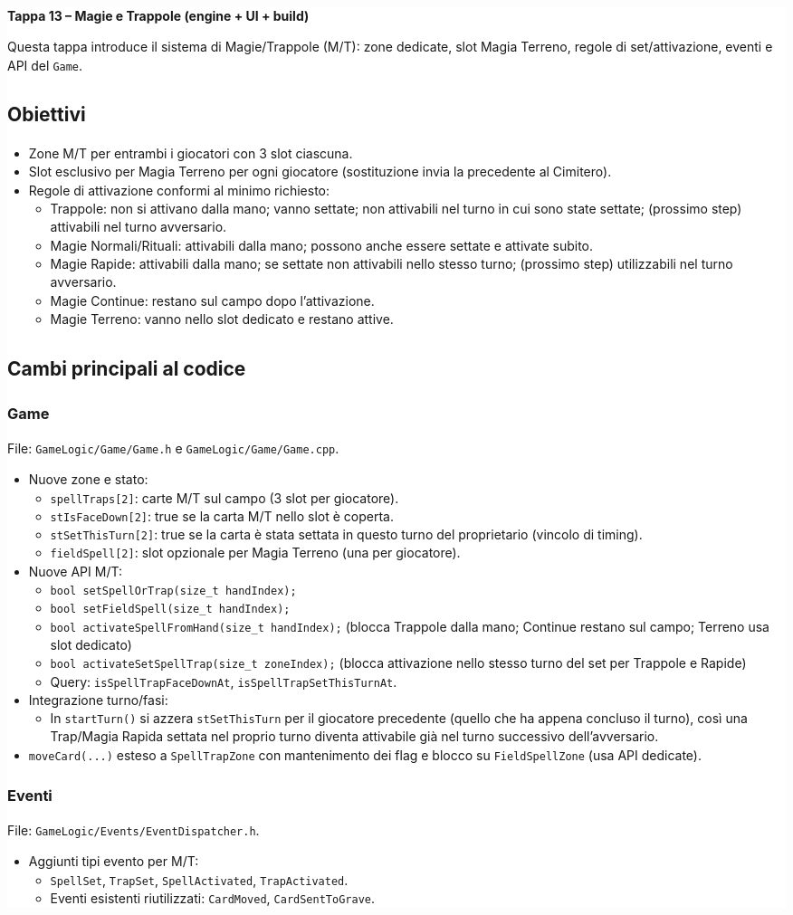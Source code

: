 **Tappa 13 – Magie e Trappole (engine + UI + build)**

Questa tappa introduce il sistema di Magie/Trappole (M/T): zone dedicate, slot Magia Terreno, regole di set/attivazione, eventi e API del `Game`.

## Obiettivi
- Zone M/T per entrambi i giocatori con 3 slot ciascuna.
- Slot esclusivo per Magia Terreno per ogni giocatore (sostituzione invia la precedente al Cimitero).
- Regole di attivazione conformi al minimo richiesto:
	- Trappole: non si attivano dalla mano; vanno settate; non attivabili nel turno in cui sono state settate; (prossimo step) attivabili nel turno avversario.
	- Magie Normali/Rituali: attivabili dalla mano; possono anche essere settate e attivate subito.
	- Magie Rapide: attivabili dalla mano; se settate non attivabili nello stesso turno; (prossimo step) utilizzabili nel turno avversario.
	- Magie Continue: restano sul campo dopo l’attivazione.
	- Magie Terreno: vanno nello slot dedicato e restano attive.

## Cambi principali al codice

### Game
File: `GameLogic/Game/Game.h` e `GameLogic/Game/Game.cpp`.

- Nuove zone e stato:
	- `spellTraps[2]`: carte M/T sul campo (3 slot per giocatore).
	- `stIsFaceDown[2]`: true se la carta M/T nello slot è coperta.
	- `stSetThisTurn[2]`: true se la carta è stata settata in questo turno del proprietario (vincolo di timing).
	- `fieldSpell[2]`: slot opzionale per Magia Terreno (una per giocatore).
- Nuove API M/T:
	- `bool setSpellOrTrap(size_t handIndex);`
	- `bool setFieldSpell(size_t handIndex);`
	- `bool activateSpellFromHand(size_t handIndex);` (blocca Trappole dalla mano; Continue restano sul campo; Terreno usa slot dedicato)
	- `bool activateSetSpellTrap(size_t zoneIndex);` (blocca attivazione nello stesso turno del set per Trappole e Rapide)
	- Query: `isSpellTrapFaceDownAt`, `isSpellTrapSetThisTurnAt`.
- Integrazione turno/fasi:
	- In `startTurn()` si azzera `stSetThisTurn` per il giocatore precedente (quello che ha appena concluso il turno), così una Trap/Magia Rapida settata nel proprio turno diventa attivabile già nel turno successivo dell’avversario.
- `moveCard(...)` esteso a `SpellTrapZone` con mantenimento dei flag e blocco su `FieldSpellZone` (usa API dedicate).

### Eventi
File: `GameLogic/Events/EventDispatcher.h`.

- Aggiunti tipi evento per M/T:
	- `SpellSet`, `TrapSet`, `SpellActivated`, `TrapActivated`.
	- Eventi esistenti riutilizzati: `CardMoved`, `CardSentToGrave`.
